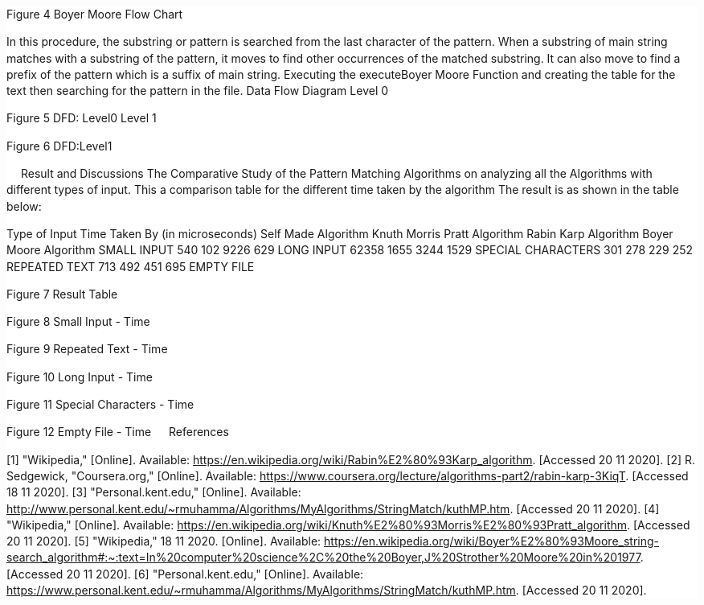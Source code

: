 Figure 4 Boyer  Moore Flow Chart

In this procedure, the substring or pattern is searched from the last character of the pattern. When a substring of main string matches with a substring of the pattern, it moves to find other occurrences of the matched substring. It can also move to find a prefix of the pattern which is a suffix of main string. Executing the executeBoyer Moore Function and creating the table for the text then searching for the pattern in the file. 
Data Flow Diagram
Level 0
 
Figure 5 DFD: Level0
Level 1
 
Figure 6 DFD:Level1

 
Result and Discussions
The Comparative Study of the Pattern Matching Algorithms on analyzing all the Algorithms with different types of input. This a comparison table for the different time taken by the algorithm The result is as shown in the table below:  

Type of Input	Time Taken By (in microseconds)
	Self Made Algorithm	Knuth Morris Pratt Algorithm	Rabin Karp Algorithm	Boyer Moore Algorithm
SMALL INPUT	540	102	9226	629
LONG INPUT	62358	1655	3244	1529
SPECIAL CHARACTERS	301	278	229	252
REPEATED TEXT	713	492	451	695
EMPTY FILE				

Figure 7 Result Table
 
Figure 8 Small Input - Time
 
Figure 9 Repeated Text - Time
 
Figure 10 Long Input - Time
 
Figure 11 Special Characters - Time
 
Figure 12 Empty File - Time
 
References

[1] 	"Wikipedia," [Online]. Available: https://en.wikipedia.org/wiki/Rabin%E2%80%93Karp_algorithm. [Accessed 20 11 2020].
[2] 	R. Sedgewick, "Coursera.org," [Online]. Available: https://www.coursera.org/lecture/algorithms-part2/rabin-karp-3KiqT. [Accessed 18 11 2020].
[3] 	"Personal.kent.edu," [Online]. Available: http://www.personal.kent.edu/~rmuhamma/Algorithms/MyAlgorithms/StringMatch/kuthMP.htm. [Accessed 20 11 2020].
[4] 	"Wikipedia," [Online]. Available: https://en.wikipedia.org/wiki/Knuth%E2%80%93Morris%E2%80%93Pratt_algorithm. [Accessed 20 11 2020].
[5] 	"Wikipedia," 18 11 2020. [Online]. Available: https://en.wikipedia.org/wiki/Boyer%E2%80%93Moore_string-search_algorithm#:~:text=In%20computer%20science%2C%20the%20Boyer,J%20Strother%20Moore%20in%201977. [Accessed 20 11 2020].
[6] 	"Personal.kent.edu," [Online]. Available: https://www.personal.kent.edu/~rmuhamma/Algorithms/MyAlgorithms/StringMatch/kuthMP.htm. [Accessed 20 11 2020].

